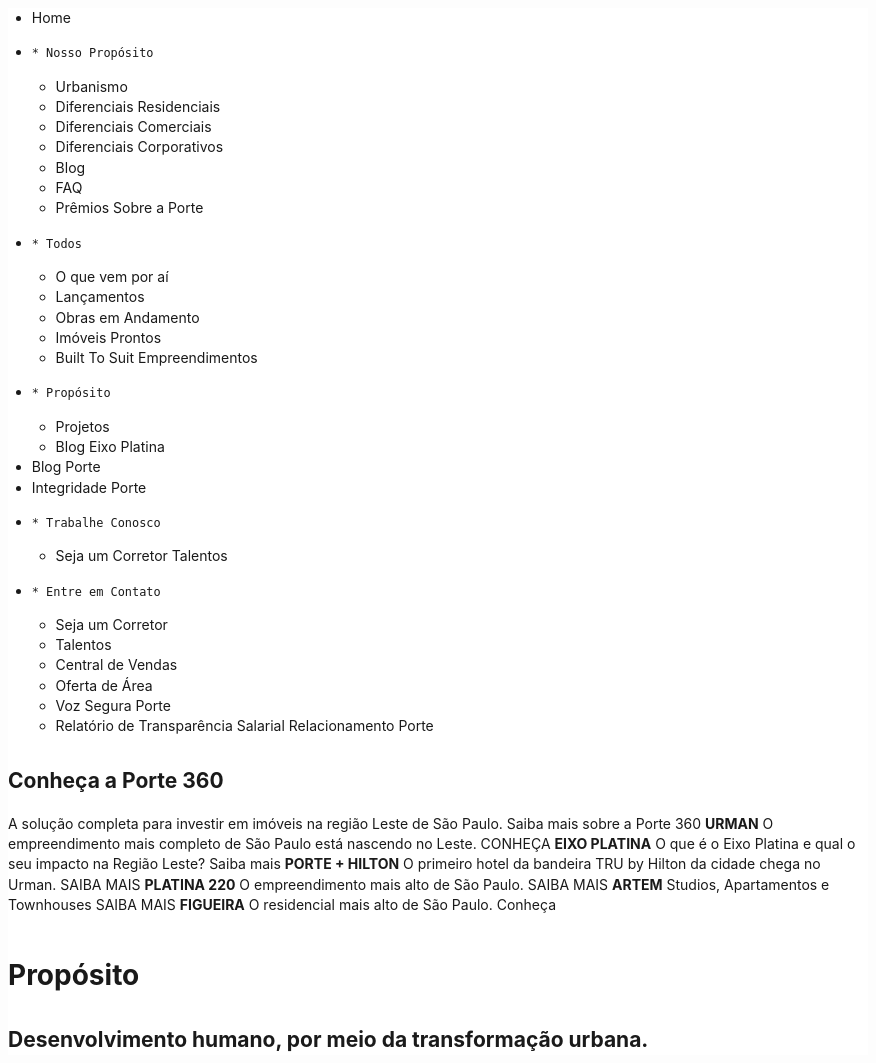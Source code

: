 
  * Home 
  *     * Nosso Propósito 
    * Urbanismo 
    * Diferenciais Residenciais 
    * Diferenciais Comerciais 
    * Diferenciais Corporativos 
    * Blog 
    * FAQ 
    * Prêmios 
Sobre a Porte 
  *     * Todos 
    * O que vem por aí 
    * Lançamentos 
    * Obras em Andamento 
    * Imóveis Prontos 
    * Built To Suit 
Empreendimentos 
  *     * Propósito 
    * Projetos 
    * Blog 
Eixo Platina 
  * Blog Porte 
  * Integridade Porte 
  *     * Trabalhe Conosco 
    * Seja um Corretor 
Talentos 
  *     * Entre em Contato 
    * Seja um Corretor 
    * Talentos 
    * Central de Vendas 
    * Oferta de Área 
    * Voz Segura Porte 
    * Relatório de Transparência Salarial 
Relacionamento Porte 


## Conheça a Porte 360
A solução completa para investir em imóveis na região Leste de São Paulo. 
Saiba mais sobre a Porte 360 
**URMAN**
O empreendimento mais completo de São Paulo está nascendo no Leste.
CONHEÇA
**EIXO PLATINA**
O que é o Eixo Platina e qual o seu impacto na Região Leste?
Saiba mais
**PORTE + HILTON**
O primeiro hotel da bandeira TRU by Hilton da cidade chega no Urman.
SAIBA MAIS
**PLATINA 220**
O empreendimento mais alto de São Paulo.
SAIBA MAIS
**ARTEM**
Studios, Apartamentos e Townhouses
SAIBA MAIS
**FIGUEIRA**
O residencial mais alto de São Paulo.
Conheça
#  Propósito 
##  Desenvolvimento humano, por meio da transformação urbana. 